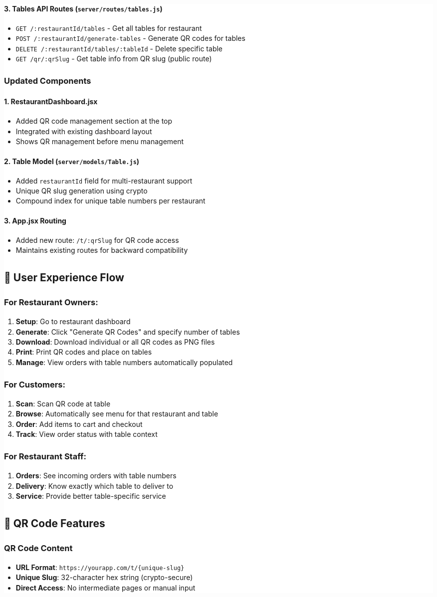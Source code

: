 #### 3. **Tables API Routes** (`server/routes/tables.js`)
- `GET /:restaurantId/tables` - Get all tables for restaurant
- `POST /:restaurantId/generate-tables` - Generate QR codes for tables
- `DELETE /:restaurantId/tables/:tableId` - Delete specific table
- `GET /qr/:qrSlug` - Get table info from QR slug (public route)

### Updated Components

#### 1. **RestaurantDashboard.jsx**
- Added QR code management section at the top
- Integrated with existing dashboard layout
- Shows QR management before menu management

#### 2. **Table Model** (`server/models/Table.js`)
- Added `restaurantId` field for multi-restaurant support
- Unique QR slug generation using crypto
- Compound index for unique table numbers per restaurant

#### 3. **App.jsx Routing**
- Added new route: `/t/:qrSlug` for QR code access
- Maintains existing routes for backward compatibility

## 🎨 User Experience Flow

### For Restaurant Owners:
1. **Setup**: Go to restaurant dashboard
2. **Generate**: Click "Generate QR Codes" and specify number of tables
3. **Download**: Download individual or all QR codes as PNG files
4. **Print**: Print QR codes and place on tables
5. **Manage**: View orders with table numbers automatically populated

### For Customers:
1. **Scan**: Scan QR code at table
2. **Browse**: Automatically see menu for that restaurant and table
3. **Order**: Add items to cart and checkout
4. **Track**: View order status with table context

### For Restaurant Staff:
1. **Orders**: See incoming orders with table numbers
2. **Delivery**: Know exactly which table to deliver to
3. **Service**: Provide better table-specific service

## 📱 QR Code Features

### QR Code Content
- **URL Format**: `https://yourapp.com/t/{unique-slug}`
- **Unique Slug**: 32-character hex string (crypto-secure)
- **Direct Access**: No intermediate pages or manual input
